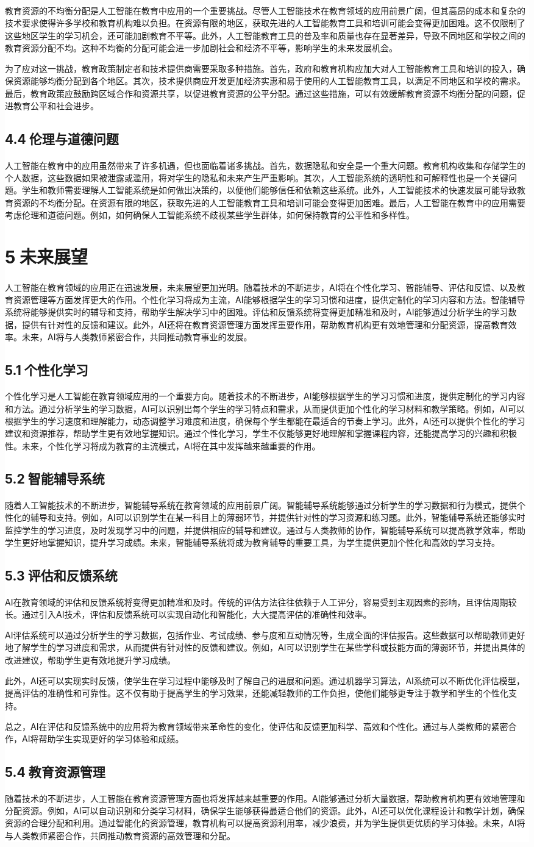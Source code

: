 教育资源的不均衡分配是人工智能在教育中应用的一个重要挑战。尽管人工智能技术在教育领域的应用前景广阔，但其高昂的成本和复杂的技术要求使得许多学校和教育机构难以负担。在资源有限的地区，获取先进的人工智能教育工具和培训可能会变得更加困难。这不仅限制了这些地区学生的学习机会，还可能加剧教育不平等。此外，人工智能教育工具的普及率和质量也存在显著差异，导致不同地区和学校之间的教育资源分配不均。这种不均衡的分配可能会进一步加剧社会和经济不平等，影响学生的未来发展机会。

为了应对这一挑战，教育政策制定者和技术提供商需要采取多种措施。首先，政府和教育机构应加大对人工智能教育工具和培训的投入，确保资源能够均衡分配到各个地区。其次，技术提供商应开发更加经济实惠和易于使用的人工智能教育工具，以满足不同地区和学校的需求。最后，教育政策应鼓励跨区域合作和资源共享，以促进教育资源的公平分配。通过这些措施，可以有效缓解教育资源不均衡分配的问题，促进教育公平和社会进步。

## 4.4 伦理与道德问题

人工智能在教育中的应用虽然带来了许多机遇，但也面临着诸多挑战。首先，数据隐私和安全是一个重大问题。教育机构收集和存储学生的个人数据，这些数据如果被泄露或滥用，将对学生的隐私和未来产生严重影响。其次，人工智能系统的透明性和可解释性也是一个关键问题。学生和教师需要理解人工智能系统是如何做出决策的，以便他们能够信任和依赖这些系统。此外，人工智能技术的快速发展可能导致教育资源的不均衡分配。在资源有限的地区，获取先进的人工智能教育工具和培训可能会变得更加困难。最后，人工智能在教育中的应用需要考虑伦理和道德问题。例如，如何确保人工智能系统不歧视某些学生群体，如何保持教育的公平性和多样性。

# 5 未来展望

人工智能在教育领域的应用正在迅速发展，未来展望更加光明。随着技术的不断进步，AI将在个性化学习、智能辅导、评估和反馈、以及教育资源管理等方面发挥更大的作用。个性化学习将成为主流，AI能够根据学生的学习习惯和进度，提供定制化的学习内容和方法。智能辅导系统将能够提供实时的辅导和支持，帮助学生解决学习中的困难。评估和反馈系统将变得更加精准和及时，AI能够通过分析学生的学习数据，提供有针对性的反馈和建议。此外，AI还将在教育资源管理方面发挥重要作用，帮助教育机构更有效地管理和分配资源，提高教育效率。未来，AI将与人类教师紧密合作，共同推动教育事业的发展。

## 5.1 个性化学习

个性化学习是人工智能在教育领域应用的一个重要方向。随着技术的不断进步，AI能够根据学生的学习习惯和进度，提供定制化的学习内容和方法。通过分析学生的学习数据，AI可以识别出每个学生的学习特点和需求，从而提供更加个性化的学习材料和教学策略。例如，AI可以根据学生的学习速度和理解能力，动态调整学习难度和进度，确保每个学生都能在最适合的节奏上学习。此外，AI还可以提供个性化的学习建议和资源推荐，帮助学生更有效地掌握知识。通过个性化学习，学生不仅能够更好地理解和掌握课程内容，还能提高学习的兴趣和积极性。未来，个性化学习将成为教育的主流模式，AI将在其中发挥越来越重要的作用。

## 5.2 智能辅导系统

随着人工智能技术的不断进步，智能辅导系统在教育领域的应用前景广阔。智能辅导系统能够通过分析学生的学习数据和行为模式，提供个性化的辅导和支持。例如，AI可以识别学生在某一科目上的薄弱环节，并提供针对性的学习资源和练习题。此外，智能辅导系统还能够实时监控学生的学习进度，及时发现学习中的问题，并提供相应的辅导和建议。通过与人类教师的协作，智能辅导系统可以提高教学效率，帮助学生更好地掌握知识，提升学习成绩。未来，智能辅导系统将成为教育辅导的重要工具，为学生提供更加个性化和高效的学习支持。

## 5.3 评估和反馈系统

AI在教育领域的评估和反馈系统将变得更加精准和及时。传统的评估方法往往依赖于人工评分，容易受到主观因素的影响，且评估周期较长。通过引入AI技术，评估和反馈系统可以实现自动化和智能化，大大提高评估的准确性和效率。

AI评估系统可以通过分析学生的学习数据，包括作业、考试成绩、参与度和互动情况等，生成全面的评估报告。这些数据可以帮助教师更好地了解学生的学习进度和需求，从而提供有针对性的反馈和建议。例如，AI可以识别学生在某些学科或技能方面的薄弱环节，并提出具体的改进建议，帮助学生更有效地提升学习成绩。

此外，AI还可以实现实时反馈，使学生在学习过程中能够及时了解自己的进展和问题。通过机器学习算法，AI系统可以不断优化评估模型，提高评估的准确性和可靠性。这不仅有助于提高学生的学习效果，还能减轻教师的工作负担，使他们能够更专注于教学和学生的个性化支持。

总之，AI在评估和反馈系统中的应用将为教育领域带来革命性的变化，使评估和反馈更加科学、高效和个性化。通过与人类教师的紧密合作，AI将帮助学生实现更好的学习体验和成绩。

## 5.4 教育资源管理

随着技术的不断进步，人工智能在教育资源管理方面也将发挥越来越重要的作用。AI能够通过分析大量数据，帮助教育机构更有效地管理和分配资源。例如，AI可以自动识别和分类学习材料，确保学生能够获得最适合他们的资源。此外，AI还可以优化课程设计和教学计划，确保资源的合理分配和利用。通过智能化的资源管理，教育机构可以提高资源利用率，减少浪费，并为学生提供更优质的学习体验。未来，AI将与人类教师紧密合作，共同推动教育资源的高效管理和分配。